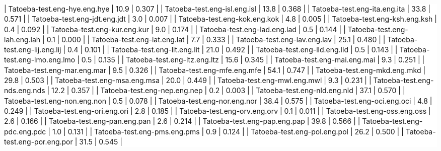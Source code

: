 | Tatoeba-test.eng-hye.eng.hye 	| 10.9 	| 0.307 |
| Tatoeba-test.eng-isl.eng.isl 	| 13.8 	| 0.368 |
| Tatoeba-test.eng-ita.eng.ita 	| 33.8 	| 0.571 |
| Tatoeba-test.eng-jdt.eng.jdt 	| 3.0 	| 0.007 |
| Tatoeba-test.eng-kok.eng.kok 	| 4.8 	| 0.005 |
| Tatoeba-test.eng-ksh.eng.ksh 	| 0.4 	| 0.092 |
| Tatoeba-test.eng-kur.eng.kur 	| 9.0 	| 0.174 |
| Tatoeba-test.eng-lad.eng.lad 	| 0.5 	| 0.144 |
| Tatoeba-test.eng-lah.eng.lah 	| 0.1 	| 0.000 |
| Tatoeba-test.eng-lat.eng.lat 	| 7.7 	| 0.333 |
| Tatoeba-test.eng-lav.eng.lav 	| 25.1 	| 0.480 |
| Tatoeba-test.eng-lij.eng.lij 	| 0.4 	| 0.101 |
| Tatoeba-test.eng-lit.eng.lit 	| 21.0 	| 0.492 |
| Tatoeba-test.eng-lld.eng.lld 	| 0.5 	| 0.143 |
| Tatoeba-test.eng-lmo.eng.lmo 	| 0.5 	| 0.135 |
| Tatoeba-test.eng-ltz.eng.ltz 	| 15.6 	| 0.345 |
| Tatoeba-test.eng-mai.eng.mai 	| 9.3 	| 0.251 |
| Tatoeba-test.eng-mar.eng.mar 	| 9.5 	| 0.326 |
| Tatoeba-test.eng-mfe.eng.mfe 	| 54.1 	| 0.747 |
| Tatoeba-test.eng-mkd.eng.mkd 	| 29.8 	| 0.503 |
| Tatoeba-test.eng-msa.eng.msa 	| 20.0 	| 0.449 |
| Tatoeba-test.eng-mwl.eng.mwl 	| 9.3 	| 0.231 |
| Tatoeba-test.eng-nds.eng.nds 	| 12.2 	| 0.357 |
| Tatoeba-test.eng-nep.eng.nep 	| 0.2 	| 0.003 |
| Tatoeba-test.eng-nld.eng.nld 	| 37.1 	| 0.570 |
| Tatoeba-test.eng-non.eng.non 	| 0.5 	| 0.078 |
| Tatoeba-test.eng-nor.eng.nor 	| 38.4 	| 0.575 |
| Tatoeba-test.eng-oci.eng.oci 	| 4.8 	| 0.249 |
| Tatoeba-test.eng-ori.eng.ori 	| 2.8 	| 0.185 |
| Tatoeba-test.eng-orv.eng.orv 	| 0.1 	| 0.011 |
| Tatoeba-test.eng-oss.eng.oss 	| 2.6 	| 0.166 |
| Tatoeba-test.eng-pan.eng.pan 	| 2.6 	| 0.214 |
| Tatoeba-test.eng-pap.eng.pap 	| 39.8 	| 0.566 |
| Tatoeba-test.eng-pdc.eng.pdc 	| 1.0 	| 0.131 |
| Tatoeba-test.eng-pms.eng.pms 	| 0.9 	| 0.124 |
| Tatoeba-test.eng-pol.eng.pol 	| 26.2 	| 0.500 |
| Tatoeba-test.eng-por.eng.por 	| 31.5 	| 0.545 |
